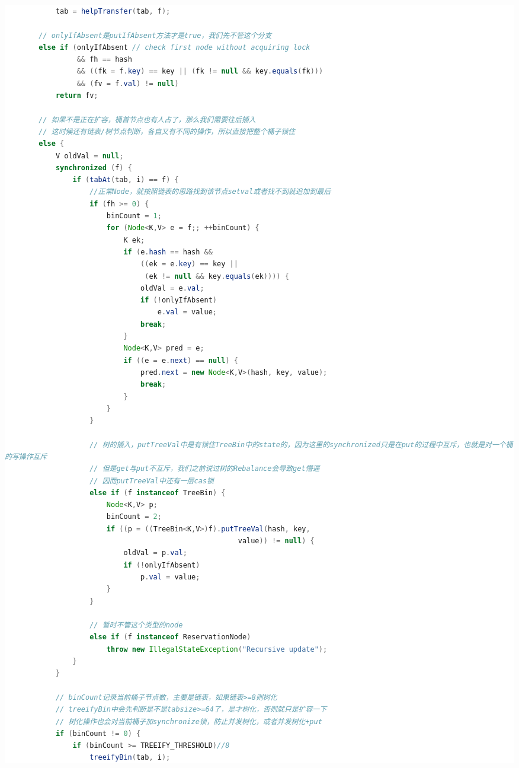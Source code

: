 ```java
            tab = helpTransfer(tab, f);

        // onlyIfAbsent是putIfAbsent方法才是true，我们先不管这个分支
        else if (onlyIfAbsent // check first node without acquiring lock
                 && fh == hash
                 && ((fk = f.key) == key || (fk != null && key.equals(fk)))
                 && (fv = f.val) != null)
            return fv;

        // 如果不是正在扩容，桶首节点也有人占了，那么我们需要往后插入
        // 这时候还有链表/树节点判断，各自又有不同的操作，所以直接把整个桶子锁住
        else {
            V oldVal = null;
            synchronized (f) {
                if (tabAt(tab, i) == f) {
                    //正常Node，就按照链表的思路找到该节点setval或者找不到就追加到最后
                    if (fh >= 0) {
                        binCount = 1;
                        for (Node<K,V> e = f;; ++binCount) {
                            K ek;
                            if (e.hash == hash &&
                                ((ek = e.key) == key ||
                                 (ek != null && key.equals(ek)))) {
                                oldVal = e.val;
                                if (!onlyIfAbsent)
                                    e.val = value;
                                break;
                            }
                            Node<K,V> pred = e;
                            if ((e = e.next) == null) {
                                pred.next = new Node<K,V>(hash, key, value);
                                break;
                            }
                        }
                    }

                    // 树的插入，putTreeVal中是有锁住TreeBin中的state的，因为这里的synchronized只是在put的过程中互斥，也就是对一个桶的写操作互斥
                    // 但是get与put不互斥，我们之前说过树的Rebalance会导致get懵逼
                    // 因而putTreeVal中还有一层cas锁
                    else if (f instanceof TreeBin) {
                        Node<K,V> p;
                        binCount = 2;
                        if ((p = ((TreeBin<K,V>)f).putTreeVal(hash, key,
                                                       value)) != null) {
                            oldVal = p.val;
                            if (!onlyIfAbsent)
                                p.val = value;
                        }
                    }

                    // 暂时不管这个类型的node
                    else if (f instanceof ReservationNode)
                        throw new IllegalStateException("Recursive update");
                }
            }

            // binCount记录当前桶子节点数，主要是链表，如果链表>=8则树化
            // treeifyBin中会先判断是不是tabsize>=64了，是才树化，否则就只是扩容一下
            // 树化操作也会对当前桶子加synchronize锁，防止并发树化，或者并发树化+put
            if (binCount != 0) {
                if (binCount >= TREEIFY_THRESHOLD)//8
                    treeifyBin(tab, i);
```
